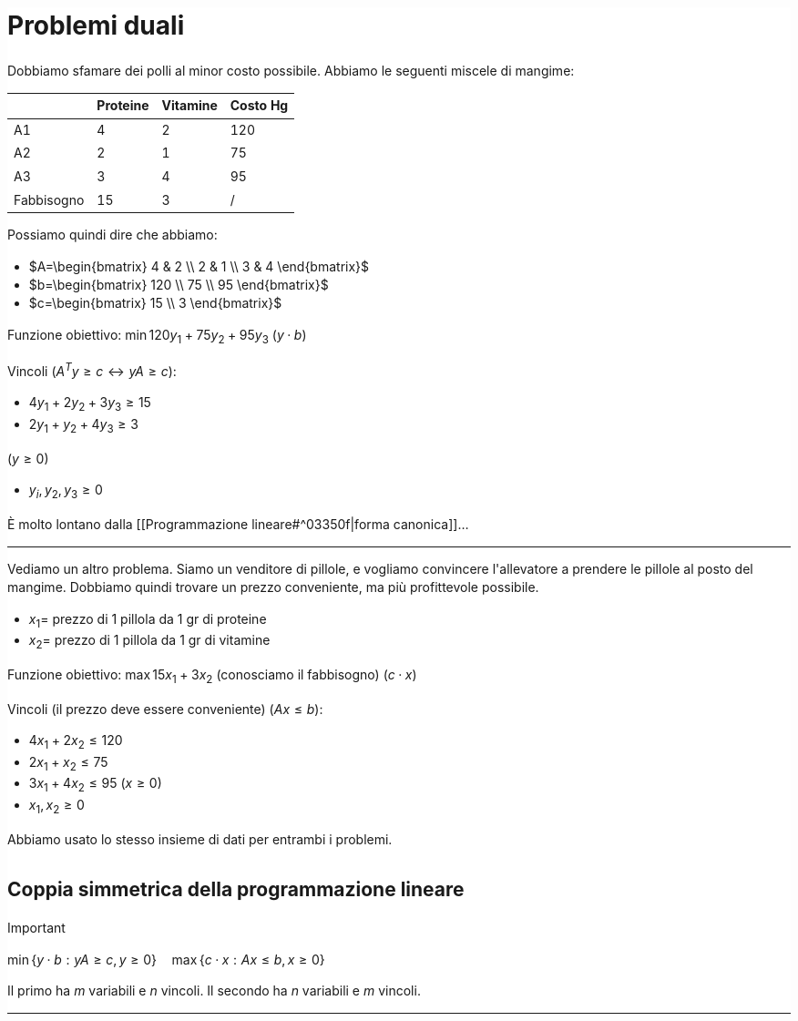 # Problemi duali

Dobbiamo sfamare dei polli al minor costo possibile. Abbiamo le seguenti miscele di mangime:

|            | Proteine | Vitamine | Costo Hg |
| ---------- | -------- | -------- | -------- |
| A1         | 4        | 2        | 120      |
| A2         | 2        | 1        | 75       |
| A3         | 3        | 4        | 95       |
| Fabbisogno | 15       | 3        | /         |

Possiamo quindi dire che abbiamo:
- $A=\begin{bmatrix} 4 & 2 \\ 2 & 1 \\ 3 & 4 \end{bmatrix}$
- $b=\begin{bmatrix} 120 \\ 75 \\ 95 \end{bmatrix}$
- $c=\begin{bmatrix} 15 \\ 3 \end{bmatrix}$

Funzione obiettivo: $\min 120y_1+75y_2+95y_3$ ($y·b$)

Vincoli ($A^Ty≥c↔yA≥c$):
- $4y_1+2y_2+3y_3≥15$
- $2y_1+y_2+4y_3≥3$

($y≥0$)
- $y_i,y_2,y_3≥0$

È molto lontano dalla [[Programmazione lineare#^03350f|forma canonica]]…

---

Vediamo un altro problema. Siamo un venditore di pillole, e vogliamo convincere l'allevatore a prendere le pillole al posto del mangime. Dobbiamo quindi trovare un prezzo conveniente, ma più profittevole possibile.

- $x_1=$ prezzo di 1 pillola da 1 gr di proteine
- $x_2=$ prezzo di 1 pillola da 1 gr di vitamine

Funzione obiettivo: $\max 15x_1+3x_2$ (conosciamo il fabbisogno) ($c·x$)

Vincoli (il prezzo deve essere conveniente) ($Ax≤b$):
- $4x_1+2x_2≤120$
- $2x_1+x_2≤75$
- $3x_1+4x_2≤95$
($x≥0$)
- $x_1,x_2≥0$

Abbiamo usato lo stesso insieme di dati per entrambi i problemi.

## Coppia simmetrica della programmazione lineare

>[!important]
$\min\{y·b:yA≥c,y≥0\}\quad\max\{c·x:Ax≤b,x≥0\}$

Il primo ha $m$ variabili e $n$ vincoli. Il secondo ha $n$ variabili e $m$ vincoli.

---